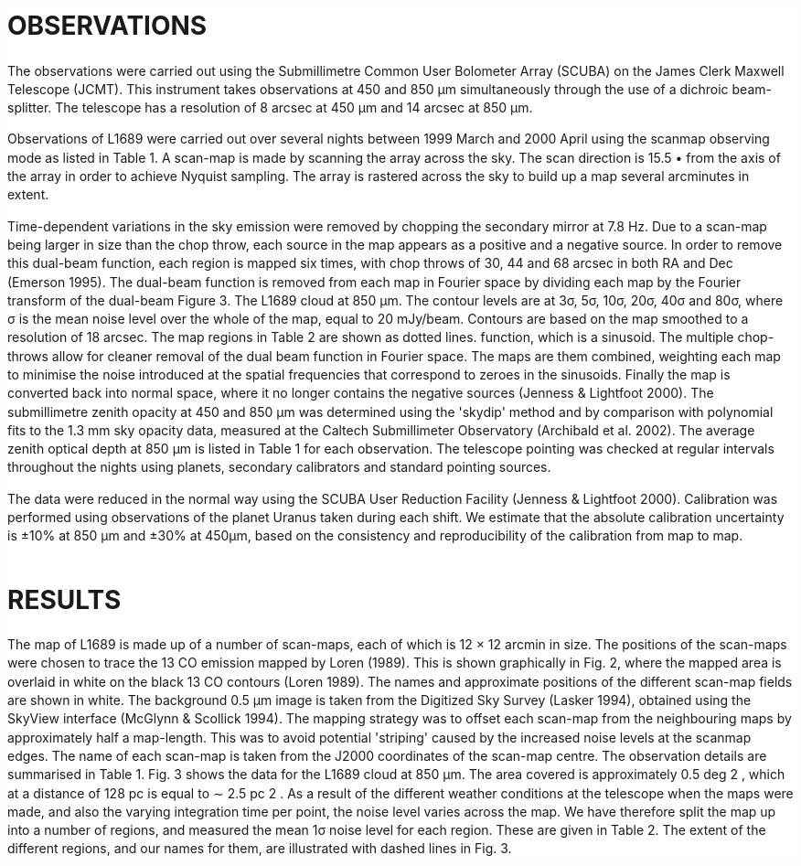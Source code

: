 
# OBSERVATIONS

The observations were carried out using the Submillimetre Common User Bolometer Array (SCUBA) on the James Clerk Maxwell Telescope (JCMT). This instrument takes observations at 450 and 850 µm simultaneously through the use of a dichroic beam-splitter. The telescope has a resolution of 8 arcsec at 450 µm and 14 arcsec at 850 µm.

Observations of L1689 were carried out over several nights between 1999 March and 2000 April using the scanmap observing mode as listed in Table 1. A scan-map is made by scanning the array across the sky. The scan direction is 15.5 • from the axis of the array in order to achieve Nyquist sampling. The array is rastered across the sky to build up a map several arcminutes in extent.

Time-dependent variations in the sky emission were removed by chopping the secondary mirror at 7.8 Hz. Due to a scan-map being larger in size than the chop throw, each source in the map appears as a positive and a negative source. In order to remove this dual-beam function, each region is mapped six times, with chop throws of 30, 44 and 68 arcsec in both RA and Dec (Emerson 1995). The dual-beam function is removed from each map in Fourier space by dividing each map by the Fourier transform of the dual-beam Figure 3. The L1689 cloud at 850 µm. The contour levels are at 3σ, 5σ, 10σ, 20σ, 40σ and 80σ, where σ is the mean noise level over the whole of the map, equal to 20 mJy/beam. Contours are based on the map smoothed to a resolution of 18 arcsec. The map regions in Table 2 are shown as dotted lines.  function, which is a sinusoid. The multiple chop-throws allow for cleaner removal of the dual beam function in Fourier space. The maps are them combined, weighting each map to minimise the noise introduced at the spatial frequencies that correspond to zeroes in the sinusoids. Finally the map is converted back into normal space, where it no longer contains the negative sources (Jenness & Lightfoot 2000). The submillimetre zenith opacity at 450 and 850 µm was determined using the 'skydip' method and by comparison with polynomial fits to the 1.3 mm sky opacity data, measured at the Caltech Submillimeter Observatory (Archibald et al. 2002). The average zenith optical depth at 850 µm is listed in Table 1 for each observation. The telescope pointing was checked at regular intervals throughout the nights using planets, secondary calibrators and standard pointing sources.

The data were reduced in the normal way using the SCUBA User Reduction Facility (Jenness & Lightfoot 2000). Calibration was performed using observations of the planet Uranus taken during each shift. We estimate that the absolute calibration uncertainty is ±10% at 850 µm and ±30% at 450µm, based on the consistency and reproducibility of the calibration from map to map.


# RESULTS

The map of L1689 is made up of a number of scan-maps, each of which is 12 × 12 arcmin in size. The positions of the scan-maps were chosen to trace the 13 CO emission mapped by Loren (1989). This is shown graphically in Fig. 2, where the mapped area is overlaid in white on the black 13 CO contours (Loren 1989). The names and approximate positions of the different scan-map fields are shown in white. The background 0.5 µm image is taken from the Digitized Sky Survey (Lasker 1994), obtained using the SkyView interface (McGlynn & Scollick 1994). The mapping strategy was to offset each scan-map from the neighbouring maps by approximately half a map-length. This was to avoid potential 'striping' caused by the increased noise levels at the scanmap edges. The name of each scan-map is taken from the J2000 coordinates of the scan-map centre. The observation details are summarised in Table 1. Fig. 3 shows the data for the L1689 cloud at 850 µm. The area covered is approximately 0.5 deg 2 , which at a distance of 128 pc is equal to ∼ 2.5 pc 2 . As a result of the different weather conditions at the telescope when the maps were made, and also the varying integration time per point, the noise level varies across the map. We have therefore split the map up into a number of regions, and measured the mean 1σ noise level for each region. These are given in Table 2. The extent of the different regions, and our names for them, are illustrated with dashed lines in Fig. 3.
